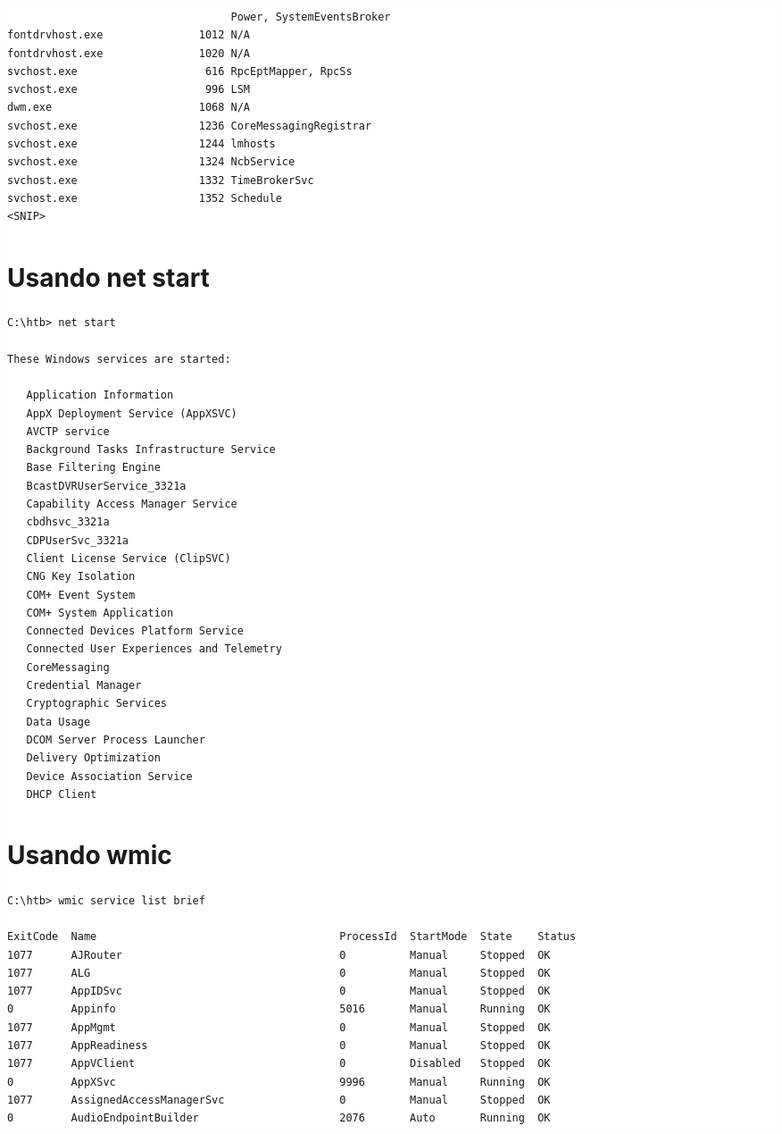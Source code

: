 ```cmd-session
                                   Power, SystemEventsBroker
fontdrvhost.exe               1012 N/A
fontdrvhost.exe               1020 N/A
svchost.exe                    616 RpcEptMapper, RpcSs
svchost.exe                    996 LSM
dwm.exe                       1068 N/A
svchost.exe                   1236 CoreMessagingRegistrar
svchost.exe                   1244 lmhosts
svchost.exe                   1324 NcbService
svchost.exe                   1332 TimeBrokerSvc
svchost.exe                   1352 Schedule
<SNIP>
```

# Usando net start

```cmd-session
C:\htb> net start

These Windows services are started:

   Application Information
   AppX Deployment Service (AppXSVC)
   AVCTP service
   Background Tasks Infrastructure Service
   Base Filtering Engine
   BcastDVRUserService_3321a
   Capability Access Manager Service
   cbdhsvc_3321a
   CDPUserSvc_3321a
   Client License Service (ClipSVC)
   CNG Key Isolation
   COM+ Event System
   COM+ System Application
   Connected Devices Platform Service
   Connected User Experiences and Telemetry
   CoreMessaging
   Credential Manager
   Cryptographic Services
   Data Usage
   DCOM Server Process Launcher
   Delivery Optimization
   Device Association Service
   DHCP Client
```

# Usando wmic

```cmd-session
C:\htb> wmic service list brief

ExitCode  Name                                      ProcessId  StartMode  State    Status
1077      AJRouter                                  0          Manual     Stopped  OK
1077      ALG                                       0          Manual     Stopped  OK
1077      AppIDSvc                                  0          Manual     Stopped  OK
0         Appinfo                                   5016       Manual     Running  OK
1077      AppMgmt                                   0          Manual     Stopped  OK
1077      AppReadiness                              0          Manual     Stopped  OK
1077      AppVClient                                0          Disabled   Stopped  OK
0         AppXSvc                                   9996       Manual     Running  OK
1077      AssignedAccessManagerSvc                  0          Manual     Stopped  OK
0         AudioEndpointBuilder                      2076       Auto       Running  OK
```